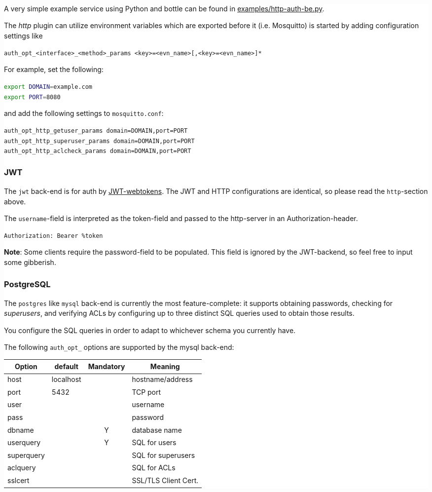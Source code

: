 A very simple example service using Python and bottle can be found in [examples/http-auth-be.py](examples/http-auth-be.py).

The _http_ plugin can utilize environment variables which are exported before it (i.e. Mosquitto) is started by adding configuration settings like

```
auth_opt_<interface>_<method>_params <key>=<evn_name>[,<key>=<evn_name>]*
```

For example, set the following:

```bash
export DOMAIN=example.com
export PORT=8080
```

and add the following settings to `mosquitto.conf`:

```
auth_opt_http_getuser_params domain=DOMAIN,port=PORT
auth_opt_http_superuser_params domain=DOMAIN,port=PORT
auth_opt_http_aclcheck_params domain=DOMAIN,port=PORT
```



### JWT

The `jwt` back-end is for auth by [JWT-webtokens](https://jwt.io/). The JWT and HTTP configurations are identical, so please read the `http`-section above.

The `username`-field is interpreted as the token-field and passed to the http-server in an Authorization-header.
```
Authorization: Bearer %token
```

**Note**: Some clients require the password-field to be populated. This field is ignored by the JWT-backend, so feel free to input some gibberish.



### PostgreSQL

The `postgres`  like `mysql` back-end is currently the most feature-complete: it supports
obtaining passwords, checking for _superusers_, and verifying ACLs by
configuring up to three distinct SQL queries used to obtain those results.

You configure the SQL queries in order to adapt to whichever schema
you currently have.

The following `auth_opt_` options are supported by the mysql back-end:

| Option         | default           |  Mandatory  | Meaning                  |
| -------------- | ----------------- | :---------: | ------------------------ |
| host           | localhost         |             | hostname/address
| port           | 5432              |             | TCP port
| user           |                   |             | username
| pass           |                   |             | password
| dbname         |                   |     Y       | database name
| userquery      |                   |     Y       | SQL for users
| superquery     |                   |             | SQL for superusers
| aclquery       |                   |             | SQL for ACLs
| sslcert        |                   |             | SSL/TLS Client Cert.

 [Mosquitto]: http://mosquitto.org
 [Redis]: http://redis.io
 [pbkdf2]: http://en.wikipedia.org/wiki/PBKDF2
 [1]: https://exyr.org/2011/hashing-passwords/
 [hiredis]: https://github.com/redis/hiredis
 [uthash]: http://troydhanson.github.io/uthash/
 [MongoDB connection string]: https://docs.mongodb.com/manual/reference/connection-string/